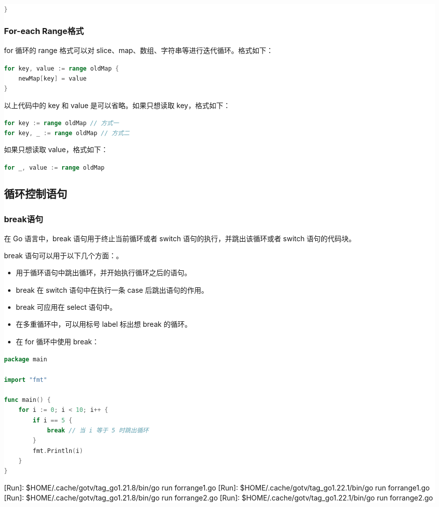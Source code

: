 ```go
}
```



### For-each Range格式

for 循环的 range 格式可以对 slice、map、数组、字符串等进行迭代循环。格式如下：

```go
for key, value := range oldMap {
    newMap[key] = value
}
```



以上代码中的 key 和 value 是可以省略。如果只想读取 key，格式如下：

```go
for key := range oldMap // 方式一
for key, _ := range oldMap // 方式二
```



如果只想读取 value，格式如下：

```go
for _, value := range oldMap
```



## 循环控制语句

### break语句

在 Go 语言中，break 语句用于终止当前循环或者 switch 语句的执行，并跳出该循环或者 switch 语句的代码块。

break 语句可以用于以下几个方面：。

- 用于循环语句中跳出循环，并开始执行循环之后的语句。
- break 在 switch 语句中在执行一条 case 后跳出语句的作用。
- break 可应用在 select 语句中。
- 在多重循环中，可以用标号 label 标出想 break 的循环。



- 在 for 循环中使用 break：

```go
package main

import "fmt"

func main() {
    for i := 0; i < 10; i++ {
        if i == 5 {
            break // 当 i 等于 5 时跳出循环
        }
        fmt.Println(i)
    }
}
```


[Run]: $HOME/.cache/gotv/tag_go1.21.8/bin/go run forrange1.go
[Run]: $HOME/.cache/gotv/tag_go1.22.1/bin/go run forrange1.go
[Run]: $HOME/.cache/gotv/tag_go1.21.8/bin/go run forrange2.go
[Run]: $HOME/.cache/gotv/tag_go1.22.1/bin/go run forrange2.go
